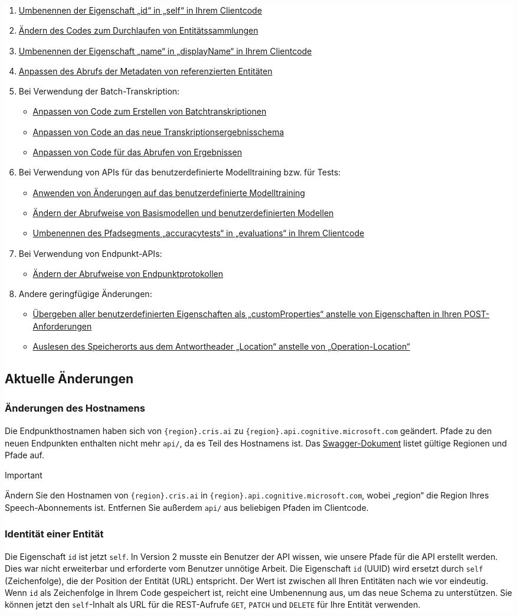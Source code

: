 1. [Umbenennen der Eigenschaft „id“ in „self“ in Ihrem Clientcode](#identity-of-an-entity) 

1. [Ändern des Codes zum Durchlaufen von Entitätssammlungen](#working-with-collections-of-entities)

1. [Umbenennen der Eigenschaft „name“ in „displayName“ in Ihrem Clientcode](#name-of-an-entity)

1. [Anpassen des Abrufs der Metadaten von referenzierten Entitäten](#accessing-referenced-entities)

1. Bei Verwendung der Batch-Transkription: 

    * [Anpassen von Code zum Erstellen von Batchtranskriptionen](#creating-transcriptions) 

    * [Anpassen von Code an das neue Transkriptionsergebnisschema](#format-of-v3-transcription-results)

    * [Anpassen von Code für das Abrufen von Ergebnissen](#getting-the-content-of-entities-and-the-results)

1. Bei Verwendung von APIs für das benutzerdefinierte Modelltraining bzw. für Tests: 

    * [Anwenden von Änderungen auf das benutzerdefinierte Modelltraining](#customizing-models)

    * [Ändern der Abrufweise von Basismodellen und benutzerdefinierten Modellen](#retrieving-base-and-custom-models)

    * [Umbenennen des Pfadsegments „accuracytests“ in „evaluations“ in Ihrem Clientcode](#accuracy-tests)

1. Bei Verwendung von Endpunkt-APIs:

    * [Ändern der Abrufweise von Endpunktprotokollen](#retrieving-endpoint-logs)

1. Andere geringfügige Änderungen: 

    * [Übergeben aller benutzerdefinierten Eigenschaften als „customProperties“ anstelle von Eigenschaften in Ihren POST-Anforderungen](#using-custom-properties)

    * [Auslesen des Speicherorts aus dem Antwortheader „Location“ anstelle von „Operation-Location“](#response-headers)

## <a name="breaking-changes"></a>Aktuelle Änderungen

### <a name="host-name-changes"></a>Änderungen des Hostnamens

Die Endpunkthostnamen haben sich von `{region}.cris.ai` zu `{region}.api.cognitive.microsoft.com` geändert. Pfade zu den neuen Endpunkten enthalten nicht mehr `api/`, da es Teil des Hostnamens ist. Das [Swagger-Dokument](https://westus.dev.cognitive.microsoft.com/docs/services/speech-to-text-api-v3-0) listet gültige Regionen und Pfade auf.
>[!IMPORTANT]
>Ändern Sie den Hostnamen von `{region}.cris.ai` in `{region}.api.cognitive.microsoft.com`, wobei „region“ die Region Ihres Speech-Abonnements ist. Entfernen Sie außerdem `api/` aus beliebigen Pfaden im Clientcode.

### <a name="identity-of-an-entity"></a>Identität einer Entität

Die Eigenschaft `id` ist jetzt `self`. In Version 2 musste ein Benutzer der API wissen, wie unsere Pfade für die API erstellt werden. Dies war nicht erweiterbar und erforderte vom Benutzer unnötige Arbeit. Die Eigenschaft `id` (UUID) wird ersetzt durch `self` (Zeichenfolge), die der Position der Entität (URL) entspricht. Der Wert ist zwischen all Ihren Entitäten nach wie vor eindeutig. Wenn `id` als Zeichenfolge in Ihrem Code gespeichert ist, reicht eine Umbenennung aus, um das neue Schema zu unterstützen. Sie können jetzt den `self`-Inhalt als URL für die REST-Aufrufe `GET`, `PATCH` und `DELETE` für Ihre Entität verwenden.
